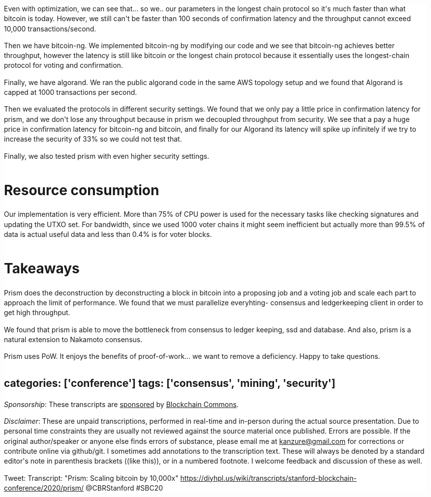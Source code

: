 Even with optimization, we can see that... so we.. our parameters in the longest chain protocol so it's much faster than what bitcoin is today. However, we still can't be faster than 100 seconds of confirmation latency and the throughput cannot exceed 10,000 transactions/second.

Then we have bitcoin-ng. We implemented bitcoin-ng by modifying our code and we see that bitcoin-ng achieves better throughput, however the latency is still like bitcoin or the longest chain protocol because it essentially uses the longest-chain protocol for voting and confirmation.

Finally, we have algorand. We ran the public algorand code in the same AWS topology setup and we found that Algorand is capped at 1000 transactions per second.

Then we evaluated the protocols in different security settings. We found that we only pay a little price in confirmation latency for prism, and we don't lose any throughput because in prism we decoupled throughput from security. We see that a pay a huge price in confirmation latency for bitcoin-ng and bitcoin, and finally for our Algorand its latency will spike up infinitely if we try to increase the security of 33% so we could not test that.

Finally, we also tested prism with even higher security settings.

# Resource consumption

Our implementation is very efficient. More than 75% of CPU power is used for the necessary tasks like checking signatures and updating the UTXO set. For bandwidth, since we used 1000 voter chains it might seem inefficient but actually more than 99.5% of data is actual useful data and less than 0.4% is for voter blocks.

# Takeaways

Prism does the deconstruction by deconstructing a block in bitcoin into a proposing job and a voting job and scale each part to approach the limit of performance. We found that we must parallelize everyhting- consensus and ledgerkeeping client in order to get high throughput.

We found that prism is able to move the bottleneck from consensus to ledger keeping, ssd and database. And also, prism is a natural extension to Nakamoto consensus.

Prism uses PoW. It enjoys the benefits of proof-of-work... we want to remove a deficiency. Happy to take questions.

categories: ['conference']
tags: ['consensus', 'mining', 'security']
----

<i>Sponsorship</i>: These transcripts are <a href="https://twitter.com/ChristopherA/status/1228763593782394880">sponsored</a> by <a href="https://blockchaincommons.com/">Blockchain Commons</a>.

<i>Disclaimer</i>: These are unpaid transcriptions, performed in real-time and in-person during the actual source presentation. Due to personal time constraints they are usually not reviewed against the source material once published. Errors are possible. If the original author/speaker or anyone else finds errors of substance, please email me at kanzure@gmail.com for corrections or contribute online via github/git. I sometimes add annotations to the transcription text. These will always be denoted by a standard editor's note in parenthesis brackets ((like this)), or in a numbered footnote. I welcome feedback and discussion of these as well.

Tweet: Transcript: "Prism: Scaling bitcoin by 10,000x" https://diyhpl.us/wiki/transcripts/stanford-blockchain-conference/2020/prism/  @CBRStanford #SBC20
